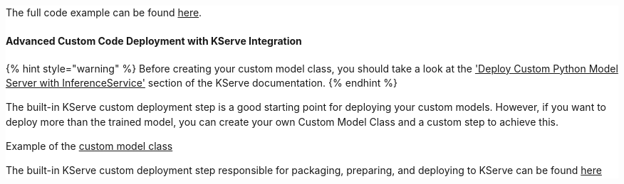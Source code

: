 The full code example can be
found [here](https://github.com/zenml-io/zenml/blob/main/examples/custom\_code\_deployment/).

#### Advanced Custom Code Deployment with KServe Integration

{% hint style="warning" %}
Before creating your custom model class, you should take a look at
the ['Deploy Custom Python Model Server with InferenceService'](https://kserve.github.io/website/0.9/modelserving/v1beta1/custom/custom\_model/)
section of the KServe documentation.
{% endhint %}

The built-in KServe custom deployment step is a good starting point for deploying your custom models. However, if you
want to deploy more than the trained model, you can create your own Custom Model Class and a custom step to achieve
this.

Example of
the [custom model class](https://apidocs.zenml.io/0.13.0/api\_docs/integrations/#zenml.integrations.kserve.custom\_deployer.zenml\_custom\_model.ZenMLCustomModel)

The built-in KServe custom deployment step responsible for packaging, preparing, and deploying to KServe can be
found [here](https://apidocs.zenml.io/0.13.0/api\_docs/integrations/#zenml.integrations.kserve.steps.kserve\_deployer.kserve\_model\_deployer\_step)
